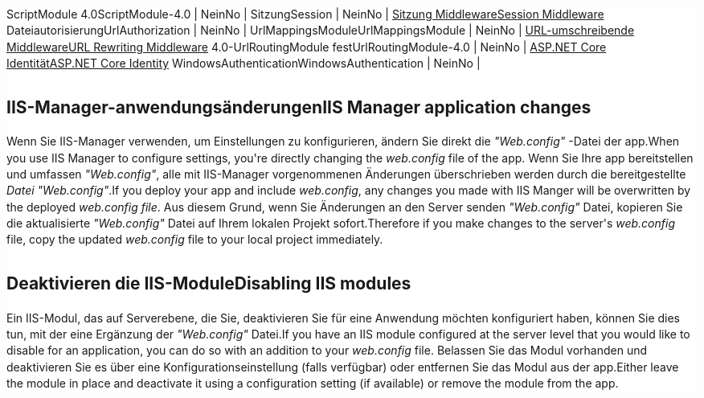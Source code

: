 <span data-ttu-id="153d6-213">ScriptModule 4.0</span><span class="sxs-lookup"><span data-stu-id="153d6-213">ScriptModule-4.0</span></span> | <span data-ttu-id="153d6-214">Nein</span><span class="sxs-lookup"><span data-stu-id="153d6-214">No</span></span> | 
<span data-ttu-id="153d6-215">Sitzung</span><span class="sxs-lookup"><span data-stu-id="153d6-215">Session</span></span> | <span data-ttu-id="153d6-216">Nein</span><span class="sxs-lookup"><span data-stu-id="153d6-216">No</span></span> | [<span data-ttu-id="153d6-217">Sitzung Middleware</span><span class="sxs-lookup"><span data-stu-id="153d6-217">Session Middleware</span></span>](xref:fundamentals/app-state)
<span data-ttu-id="153d6-218">Dateiautorisierung</span><span class="sxs-lookup"><span data-stu-id="153d6-218">UrlAuthorization</span></span> | <span data-ttu-id="153d6-219">Nein</span><span class="sxs-lookup"><span data-stu-id="153d6-219">No</span></span> | 
<span data-ttu-id="153d6-220">UrlMappingsModule</span><span class="sxs-lookup"><span data-stu-id="153d6-220">UrlMappingsModule</span></span> | <span data-ttu-id="153d6-221">Nein</span><span class="sxs-lookup"><span data-stu-id="153d6-221">No</span></span> | [<span data-ttu-id="153d6-222">URL-umschreibende Middleware</span><span class="sxs-lookup"><span data-stu-id="153d6-222">URL Rewriting Middleware</span></span>](xref:fundamentals/url-rewriting)
<span data-ttu-id="153d6-223">4.0-UrlRoutingModule fest</span><span class="sxs-lookup"><span data-stu-id="153d6-223">UrlRoutingModule-4.0</span></span> | <span data-ttu-id="153d6-224">Nein</span><span class="sxs-lookup"><span data-stu-id="153d6-224">No</span></span> | [<span data-ttu-id="153d6-225">ASP.NET Core Identität</span><span class="sxs-lookup"><span data-stu-id="153d6-225">ASP.NET Core  Identity</span></span>](xref:security/authentication/identity)
<span data-ttu-id="153d6-226">WindowsAuthentication</span><span class="sxs-lookup"><span data-stu-id="153d6-226">WindowsAuthentication</span></span> | <span data-ttu-id="153d6-227">Nein</span><span class="sxs-lookup"><span data-stu-id="153d6-227">No</span></span> | 

## <a name="iis-manager-application-changes"></a><span data-ttu-id="153d6-228">IIS-Manager-anwendungsänderungen</span><span class="sxs-lookup"><span data-stu-id="153d6-228">IIS Manager application changes</span></span>
<span data-ttu-id="153d6-229">Wenn Sie IIS-Manager verwenden, um Einstellungen zu konfigurieren, ändern Sie direkt die *"Web.config"* -Datei der app.</span><span class="sxs-lookup"><span data-stu-id="153d6-229">When you use IIS Manager to configure settings, you're directly changing the *web.config* file of the app.</span></span> <span data-ttu-id="153d6-230">Wenn Sie Ihre app bereitstellen und umfassen *"Web.config"*, alle mit IIS-Manager vorgenommenen Änderungen überschrieben werden durch die bereitgestellte *Datei "Web.config"*.</span><span class="sxs-lookup"><span data-stu-id="153d6-230">If you deploy your app and include *web.config*, any changes you made with IIS Manger will be overwritten by the deployed *web.config file*.</span></span> <span data-ttu-id="153d6-231">Aus diesem Grund, wenn Sie Änderungen an den Server senden *"Web.config"* Datei, kopieren Sie die aktualisierte *"Web.config"* Datei auf Ihrem lokalen Projekt sofort.</span><span class="sxs-lookup"><span data-stu-id="153d6-231">Therefore if you make changes to the server's *web.config* file, copy the updated *web.config* file to your local project immediately.</span></span>

## <a name="disabling-iis-modules"></a><span data-ttu-id="153d6-232">Deaktivieren die IIS-Module</span><span class="sxs-lookup"><span data-stu-id="153d6-232">Disabling IIS modules</span></span>
<span data-ttu-id="153d6-233">Ein IIS-Modul, das auf Serverebene, die Sie, deaktivieren Sie für eine Anwendung möchten konfiguriert haben, können Sie dies tun, mit der eine Ergänzung der *"Web.config"* Datei.</span><span class="sxs-lookup"><span data-stu-id="153d6-233">If you have an IIS module configured at the server level that you would like to disable for an application, you can do so with an addition to your *web.config* file.</span></span> <span data-ttu-id="153d6-234">Belassen Sie das Modul vorhanden und deaktivieren Sie es über eine Konfigurationseinstellung (falls verfügbar) oder entfernen Sie das Modul aus der app.</span><span class="sxs-lookup"><span data-stu-id="153d6-234">Either leave the module in place and deactivate it using a configuration setting (if available) or remove the module from the app.</span></span>

